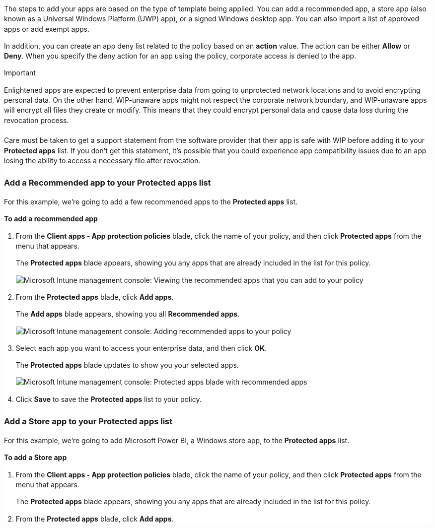 The steps to add your apps are based on the type of template being applied. You can add a recommended app, a store app (also known as a Universal Windows Platform (UWP) app), or a signed Windows desktop app. You can also import a list of approved apps or add exempt apps.

In addition, you can create an app deny list related to the policy based on an **action** value. The action can be either **Allow** or **Deny**. When you specify the deny action for an app using the policy, corporate access is denied to the app.

>[!Important]
>Enlightened apps are expected to prevent enterprise data from going to unprotected network locations and to avoid encrypting personal data. On the other hand, WIP-unaware apps might not respect the corporate network boundary, and WIP-unaware apps will encrypt all files they create or modify. This means that they could encrypt personal data and cause data loss during the revocation process.<br><br>Care must be taken to get a support statement from the software provider that their app is safe with WIP before adding it to your **Protected apps** list. If you don’t get this statement, it’s possible that you could experience app compatibility issues due to an app losing the ability to access a necessary file after revocation.

### Add a Recommended app to your Protected apps list
For this example, we’re going to add a few recommended apps to the **Protected apps** list.

**To add a recommended app**
1.  From the **Client apps - App protection policies** blade, click the name of your policy, and then click **Protected apps** from the menu that appears.
    
    The **Protected apps** blade appears, showing you any apps that are already included in the list for this policy.

    ![Microsoft Intune management console: Viewing the recommended apps that you can add to your policy](images/wip-azure-allowed-apps-pane.png)

2.  From the **Protected apps** blade, click **Add apps**.
    
    The **Add apps** blade appears, showing you all **Recommended apps**.

    ![Microsoft Intune management console: Adding recommended apps to your policy](images/wip-azure-add-recommended-apps.png)

3.  Select each app you want to access your enterprise data, and then click **OK**.
    
    The **Protected apps** blade updates to show you your selected apps.

    ![Microsoft Intune management console: Protected apps blade with recommended apps](images/wip-azure-allowed-apps-with-apps.png)    

4. Click **Save** to save the **Protected apps** list to your policy.

### Add a Store app to your Protected apps list
For this example, we’re going to add Microsoft Power BI, a Windows store app, to the **Protected apps** list.

**To add a Store app**
1.	From the **Client apps - App protection policies** blade, click the name of your policy, and then click **Protected apps** from the menu that appears.
    
    The **Protected apps** blade appears, showing you any apps that are already included in the list for this policy.

2.	From the **Protected apps** blade, click **Add apps**.
